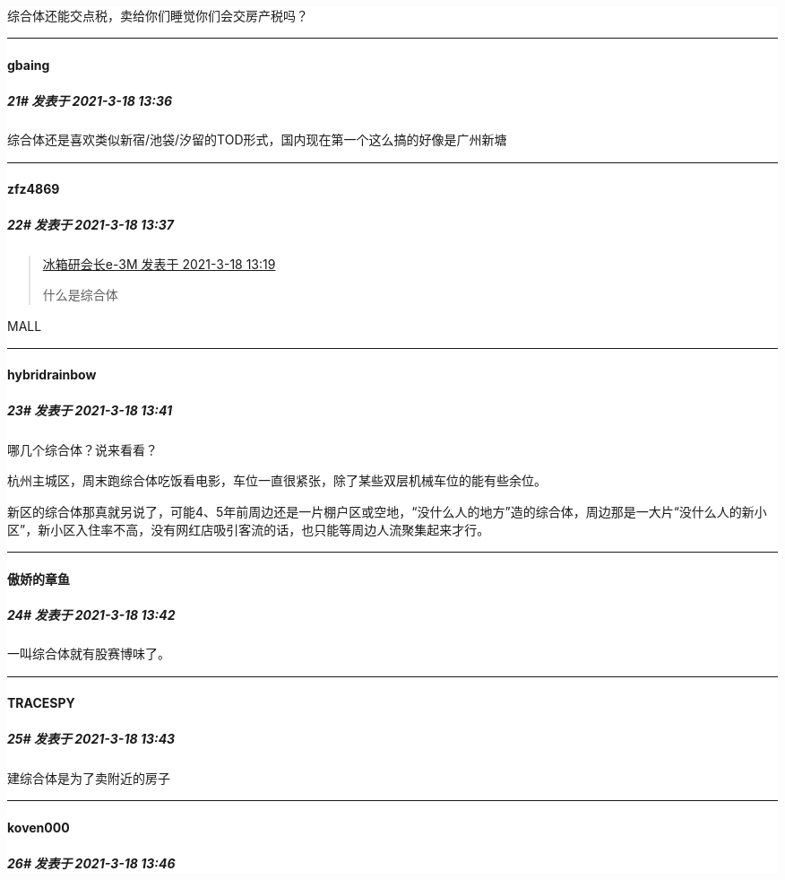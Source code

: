 综合体还能交点税，卖给你们睡觉你们会交房产税吗？


*****

####  gbaing  
##### 21#       发表于 2021-3-18 13:36


综合体还是喜欢类似新宿/池袋/汐留的TOD形式，国内现在第一个这么搞的好像是广州新塘


*****

####  zfz4869  
##### 22#       发表于 2021-3-18 13:37


<blockquote><a href="httphttps://bbs.saraba1st.com/2b/forum.php?mod=redirect&amp;goto=findpost&amp;pid=50663479&amp;ptid=1993765" target="_blank">冰箱研会长e-3M 发表于 2021-3-18 13:19</a>

什么是综合体</blockquote>
MALL


*****

####  hybridrainbow  
##### 23#       发表于 2021-3-18 13:41


哪几个综合体？说来看看？

杭州主城区，周末跑综合体吃饭看电影，车位一直很紧张，除了某些双层机械车位的能有些余位。

新区的综合体那真就另说了，可能4、5年前周边还是一片棚户区或空地，“没什么人的地方”造的综合体，周边那是一大片“没什么人的新小区”，新小区入住率不高，没有网红店吸引客流的话，也只能等周边人流聚集起来才行。


*****

####  傲娇的章鱼  
##### 24#       发表于 2021-3-18 13:42


一叫综合体就有股赛博味了。


*****

####  TRACESPY  
##### 25#       发表于 2021-3-18 13:43


建综合体是为了卖附近的房子


*****

####  koven000  
##### 26#       发表于 2021-3-18 13:46
